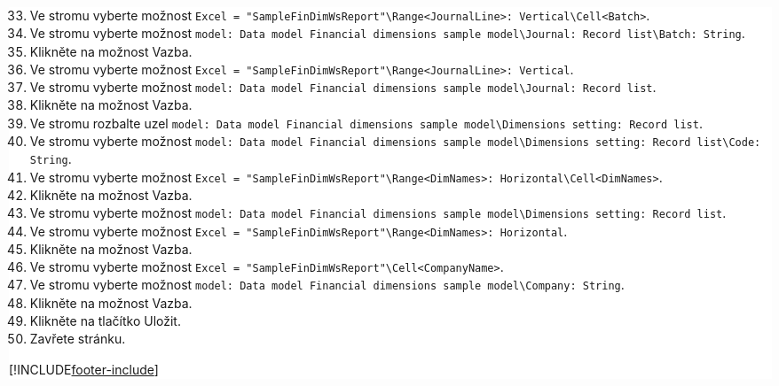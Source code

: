 33. Ve stromu vyberte možnost `Excel = "SampleFinDimWsReport"\Range<JournalLine>: Vertical\Cell<Batch>`.
34. Ve stromu vyberte možnost `model: Data model Financial dimensions sample model\Journal: Record list\Batch: String`.
35. Klikněte na možnost Vazba.
36. Ve stromu vyberte možnost `Excel = "SampleFinDimWsReport"\Range<JournalLine>: Vertical`.
37. Ve stromu vyberte možnost `model: Data model Financial dimensions sample model\Journal: Record list`.
38. Klikněte na možnost Vazba.
39. Ve stromu rozbalte uzel `model: Data model Financial dimensions sample model\Dimensions setting: Record list`.
40. Ve stromu vyberte možnost `model: Data model Financial dimensions sample model\Dimensions setting: Record list\Code: String`.
41. Ve stromu vyberte možnost `Excel = "SampleFinDimWsReport"\Range<DimNames>: Horizontal\Cell<DimNames>`.
42. Klikněte na možnost Vazba.
43. Ve stromu vyberte možnost `model: Data model Financial dimensions sample model\Dimensions setting: Record list`.
44. Ve stromu vyberte možnost `Excel = "SampleFinDimWsReport"\Range<DimNames>: Horizontal`.
45. Klikněte na možnost Vazba.
46. Ve stromu vyberte možnost `Excel = "SampleFinDimWsReport"\Cell<CompanyName>`.
47. Ve stromu vyberte možnost `model: Data model Financial dimensions sample model\Company: String`.
48. Klikněte na možnost Vazba.
49. Klikněte na tlačítko Uložit.
50. Zavřete stránku.

[!INCLUDE[footer-include](../../../../includes/footer-banner.md)]
